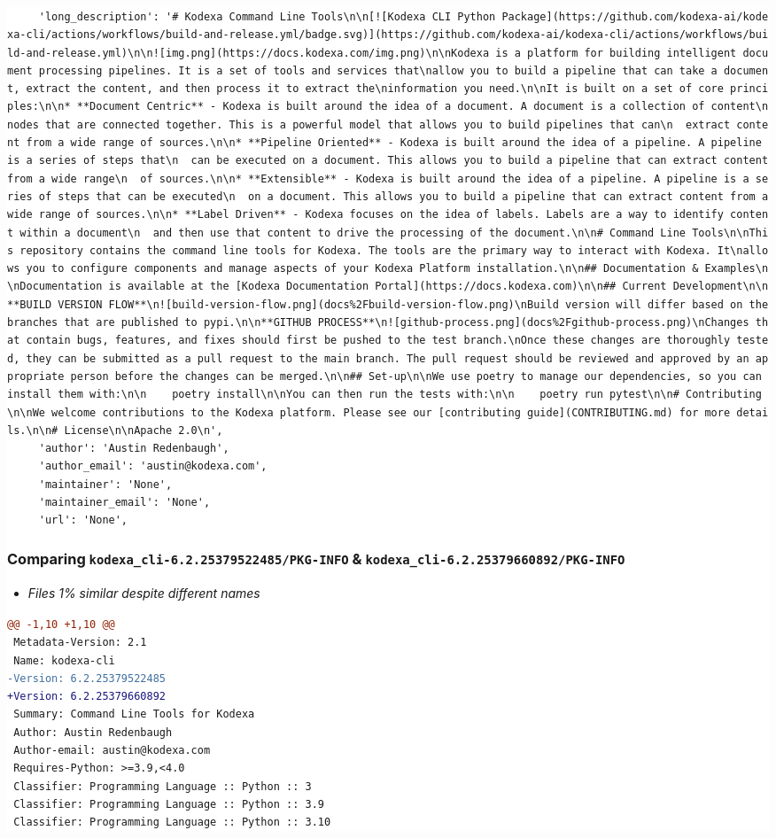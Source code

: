 ```diff
     'long_description': '# Kodexa Command Line Tools\n\n[![Kodexa CLI Python Package](https://github.com/kodexa-ai/kodexa-cli/actions/workflows/build-and-release.yml/badge.svg)](https://github.com/kodexa-ai/kodexa-cli/actions/workflows/build-and-release.yml)\n\n![img.png](https://docs.kodexa.com/img.png)\n\nKodexa is a platform for building intelligent document processing pipelines. It is a set of tools and services that\nallow you to build a pipeline that can take a document, extract the content, and then process it to extract the\ninformation you need.\n\nIt is built on a set of core principles:\n\n* **Document Centric** - Kodexa is built around the idea of a document. A document is a collection of content\n  nodes that are connected together. This is a powerful model that allows you to build pipelines that can\n  extract content from a wide range of sources.\n\n* **Pipeline Oriented** - Kodexa is built around the idea of a pipeline. A pipeline is a series of steps that\n  can be executed on a document. This allows you to build a pipeline that can extract content from a wide range\n  of sources.\n\n* **Extensible** - Kodexa is built around the idea of a pipeline. A pipeline is a series of steps that can be executed\n  on a document. This allows you to build a pipeline that can extract content from a wide range of sources.\n\n* **Label Driven** - Kodexa focuses on the idea of labels. Labels are a way to identify content within a document\n  and then use that content to drive the processing of the document.\n\n# Command Line Tools\n\nThis repository contains the command line tools for Kodexa. The tools are the primary way to interact with Kodexa. It\nallows you to configure components and manage aspects of your Kodexa Platform installation.\n\n## Documentation & Examples\n\nDocumentation is available at the [Kodexa Documentation Portal](https://docs.kodexa.com)\n\n## Current Development\n\n**BUILD VERSION FLOW**\n![build-version-flow.png](docs%2Fbuild-version-flow.png)\nBuild version will differ based on the branches that are published to pypi.\n\n**GITHUB PROCESS**\n![github-process.png](docs%2Fgithub-process.png)\nChanges that contain bugs, features, and fixes should first be pushed to the test branch.\nOnce these changes are thoroughly tested, they can be submitted as a pull request to the main branch. The pull request should be reviewed and approved by an appropriate person before the changes can be merged.\n\n## Set-up\n\nWe use poetry to manage our dependencies, so you can install them with:\n\n    poetry install\n\nYou can then run the tests with:\n\n    poetry run pytest\n\n# Contributing\n\nWe welcome contributions to the Kodexa platform. Please see our [contributing guide](CONTRIBUTING.md) for more details.\n\n# License\n\nApache 2.0\n',
     'author': 'Austin Redenbaugh',
     'author_email': 'austin@kodexa.com',
     'maintainer': 'None',
     'maintainer_email': 'None',
     'url': 'None',
```

### Comparing `kodexa_cli-6.2.25379522485/PKG-INFO` & `kodexa_cli-6.2.25379660892/PKG-INFO`

 * *Files 1% similar despite different names*

```diff
@@ -1,10 +1,10 @@
 Metadata-Version: 2.1
 Name: kodexa-cli
-Version: 6.2.25379522485
+Version: 6.2.25379660892
 Summary: Command Line Tools for Kodexa
 Author: Austin Redenbaugh
 Author-email: austin@kodexa.com
 Requires-Python: >=3.9,<4.0
 Classifier: Programming Language :: Python :: 3
 Classifier: Programming Language :: Python :: 3.9
 Classifier: Programming Language :: Python :: 3.10
```

